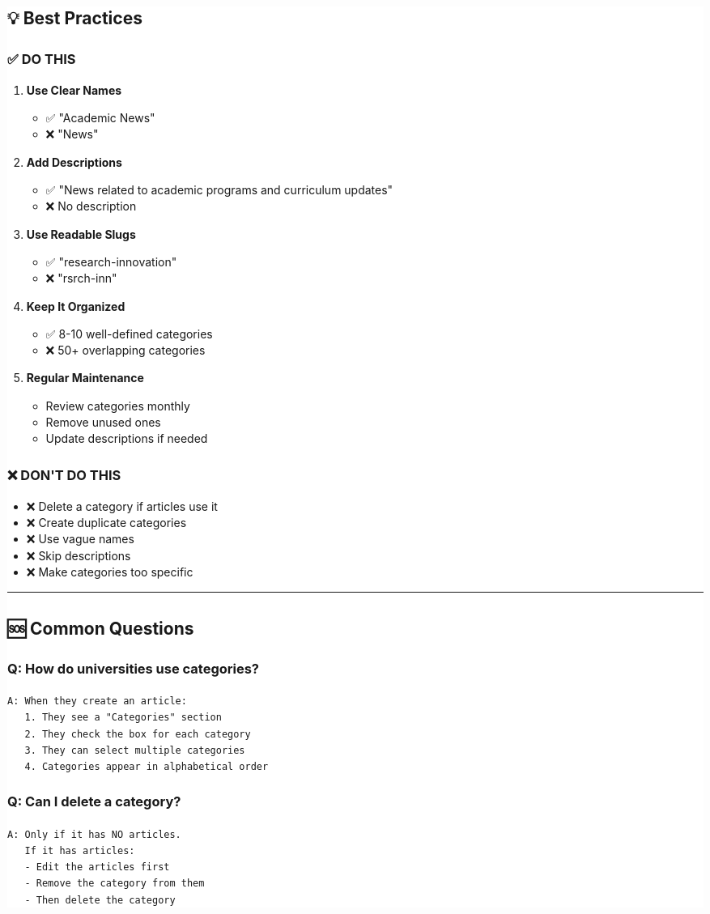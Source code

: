 
## 💡 Best Practices

### ✅ DO THIS

1. **Use Clear Names**
   - ✅ "Academic News"
   - ❌ "News"

2. **Add Descriptions**
   - ✅ "News related to academic programs and curriculum updates"
   - ❌ No description

3. **Use Readable Slugs**
   - ✅ "research-innovation"
   - ❌ "rsrch-inn"

4. **Keep It Organized**
   - ✅ 8-10 well-defined categories
   - ❌ 50+ overlapping categories

5. **Regular Maintenance**
   - Review categories monthly
   - Remove unused ones
   - Update descriptions if needed

### ❌ DON'T DO THIS

- ❌ Delete a category if articles use it
- ❌ Create duplicate categories
- ❌ Use vague names
- ❌ Skip descriptions
- ❌ Make categories too specific

---

## 🆘 Common Questions

### Q: How do universities use categories?
```
A: When they create an article:
   1. They see a "Categories" section
   2. They check the box for each category
   3. They can select multiple categories
   4. Categories appear in alphabetical order
```

### Q: Can I delete a category?
```
A: Only if it has NO articles.
   If it has articles:
   - Edit the articles first
   - Remove the category from them
   - Then delete the category
```
